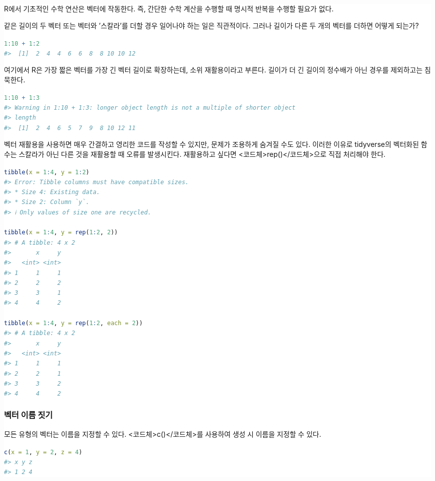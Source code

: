 R에서 기초적인 수학 연산은 벡터에 작동한다. 즉, 간단한 수학 계산을 수행할 때 명시적 반복을 수행할 필요가 없다. 

같은 길이의 두 벡터 또는 벡터와 ’스칼라’를 더할 경우 일어나야 하는 일은 직관적이다. 그러나 길이가 다른 두 개의 벡터를 더하면 어떻게 되는가? 


```r
1:10 + 1:2
#>  [1]  2  4  4  6  6  8  8 10 10 12
```

여기에서 R은 가장 짧은 벡터를 가장 긴 벡터 길이로 확장하는데, 소위 재활용이라고 부른다. 길이가 더 긴 길이의 정수배가 아닌 경우를 제외하고는 침묵한다. 


```r
1:10 + 1:3
#> Warning in 1:10 + 1:3: longer object length is not a multiple of shorter object
#> length
#>  [1]  2  4  6  5  7  9  8 10 12 11
```

벡터 재활용을 사용하면 매우 간결하고 영리한 코드를 작성할 수 있지만, 문제가 조용하게 숨겨질 수도 있다. 이러한 이유로 tidyverse의 벡터화된 함수는 스칼라가 아닌 다른 것을 재활용할 때 오류를 발생시킨다. 재활용하고 싶다면 <코드체>rep()</코드체>으로 직접 처리해야 한다.


```r
tibble(x = 1:4, y = 1:2)
#> Error: Tibble columns must have compatible sizes.
#> * Size 4: Existing data.
#> * Size 2: Column `y`.
#> ℹ Only values of size one are recycled.

tibble(x = 1:4, y = rep(1:2, 2))
#> # A tibble: 4 x 2
#>       x     y
#>   <int> <int>
#> 1     1     1
#> 2     2     2
#> 3     3     1
#> 4     4     2

tibble(x = 1:4, y = rep(1:2, each = 2))
#> # A tibble: 4 x 2
#>       x     y
#>   <int> <int>
#> 1     1     1
#> 2     2     1
#> 3     3     2
#> 4     4     2
```

### 벡터 이름 짓기

모든 유형의 벡터는 이름을 지정할 수 있다. <코드체>c()</코드체>를 사용하여 생성 시 이름을 지정할 수 있다.


```r
c(x = 1, y = 2, z = 4)
#> x y z 
#> 1 2 4
```
